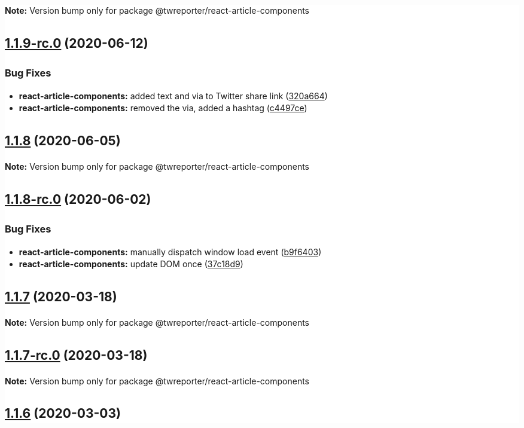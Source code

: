 **Note:** Version bump only for package @twreporter/react-article-components

## [1.1.9-rc.0](https://github.com/twreporter/twreporter-npm-packages/compare/@twreporter/react-article-components@1.1.8...@twreporter/react-article-components@1.1.9-rc.0) (2020-06-12)

### Bug Fixes

- **react-article-components:** added text and via to Twitter share link ([320a664](https://github.com/twreporter/twreporter-npm-packages/commit/320a664fd51d10288c553ec17be0902646737c65))
- **react-article-components:** removed the via, added a hashtag ([c4497ce](https://github.com/twreporter/twreporter-npm-packages/commit/c4497ce8ade83ef4494c318688e28e189d1521db))

## [1.1.8](https://github.com/twreporter/twreporter-npm-packages/compare/@twreporter/react-article-components@1.1.8-rc.0...@twreporter/react-article-components@1.1.8) (2020-06-05)

**Note:** Version bump only for package @twreporter/react-article-components

## [1.1.8-rc.0](https://github.com/twreporter/twreporter-npm-packages/compare/@twreporter/react-article-components@1.1.7...@twreporter/react-article-components@1.1.8-rc.0) (2020-06-02)

### Bug Fixes

- **react-article-components:** manually dispatch window load event ([b9f6403](https://github.com/twreporter/twreporter-npm-packages/commit/b9f64031f7e6875d2543eb6963b0697c1e1a3e74))
- **react-article-components:** update DOM once ([37c18d9](https://github.com/twreporter/twreporter-npm-packages/commit/37c18d9d8adeb6599209c4c991bf177589cdb2b0))

## [1.1.7](https://github.com/twreporter/twreporter-npm-packages/compare/@twreporter/react-article-components@1.1.7-rc.0...@twreporter/react-article-components@1.1.7) (2020-03-18)

**Note:** Version bump only for package @twreporter/react-article-components

## [1.1.7-rc.0](https://github.com/twreporter/twreporter-npm-packages/compare/@twreporter/react-article-components@1.1.6...@twreporter/react-article-components@1.1.7-rc.0) (2020-03-18)

**Note:** Version bump only for package @twreporter/react-article-components

## [1.1.6](https://github.com/twreporter/twreporter-npm-packages/compare/@twreporter/react-article-components@1.1.6-rc.0...@twreporter/react-article-components@1.1.6) (2020-03-03)
